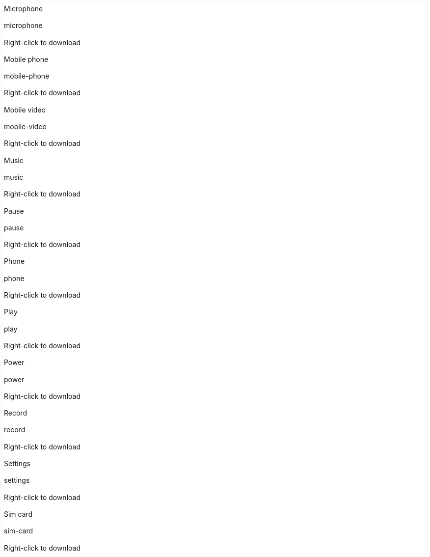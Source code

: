 Microphone

microphone

Right-click to download

Mobile phone

mobile-phone

Right-click to download

Mobile video

mobile-video

Right-click to download

Music

music

Right-click to download

Pause

pause

Right-click to download

Phone

phone

Right-click to download

Play

play

Right-click to download

Power

power

Right-click to download

Record

record

Right-click to download

Settings

settings

Right-click to download

Sim card

sim-card

Right-click to download
